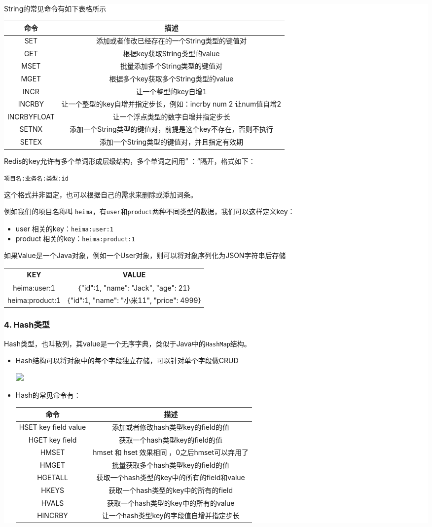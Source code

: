 String的常见命令有如下表格所示

|    命令     |                             描述                             |
| :---: | :----: |
|     SET     |         添加或者修改已经存在的一个String类型的键值对         |
|     GET     |                 根据key获取String类型的value                 |
|    MSET     |                批量添加多个String类型的键值对                |
|    MGET     |             根据多个key获取多个String类型的value             |
|    INCR     |                     让一个整型的key自增1                     |
|   INCRBY    | 让一个整型的key自增并指定步长，例如：incrby num 2 让num值自增2 |
| INCRBYFLOAT |              让一个浮点类型的数字自增并指定步长              |
|    SETNX    | 添加一个String类型的键值对，前提是这个key不存在，否则不执行  |
|  SETEX  |          添加一个String类型的键值对，并且指定有效期          |

Redis的key允许有多个单词形成层级结构，多个单词之间用” ：“隔开，格式如下：

```tex
项目名:业务名:类型:id
```

这个格式并非固定，也可以根据自己的需求来删除或添加词条。

例如我们的项目名称叫 `heima`，有`user`和`product`两种不同类型的数据，我们可以这样定义key：

- user 相关的key：`heima:user:1`
- product 相关的key：`heima:product:1`

如果Value是一个Java对象，例如一个User对象，则可以将对象序列化为JSON字符串后存储

|       KEY       |                   VALUE                   |
| :----: | :---: |
|  heima:user:1   |    {"id":1, "name": "Jack", "age": 21}    |
| heima:product:1 | {"id":1, "name": "小米11", "price": 4999} |



### 4. Hash类型

Hash类型，也叫散列，其value是一个无序字典，类似于Java中的`HashMap`结构。

- Hash结构可以将对象中的每个字段独立存储，可以针对单个字段做CRUD

  ![](https://gitlab.com/eardh/picture/-/raw/main/redis_img/202205311521156.png)

- Hash的常见命令有：

  |         命令         |                             描述                             |
  | :---: | :----: |
  | HSET key field value |              添加或者修改hash类型key的field的值              |
  |    HGET key field    |                获取一个hash类型key的field的值                |
  |        HMSET         |       hmset 和 hset 效果相同 ，0之后hmset可以弃用了        |
  |        HMGET         |              批量获取多个hash类型key的field的值              |
  |       HGETALL        |         获取一个hash类型的key中的所有的field和value          |
  |        HKEYS         |             获取一个hash类型的key中的所有的field             |
  |        HVALS         |             获取一个hash类型的key中的所有的value             |
  |       HINCRBY        |           让一个hash类型key的字段值自增并指定步长            |